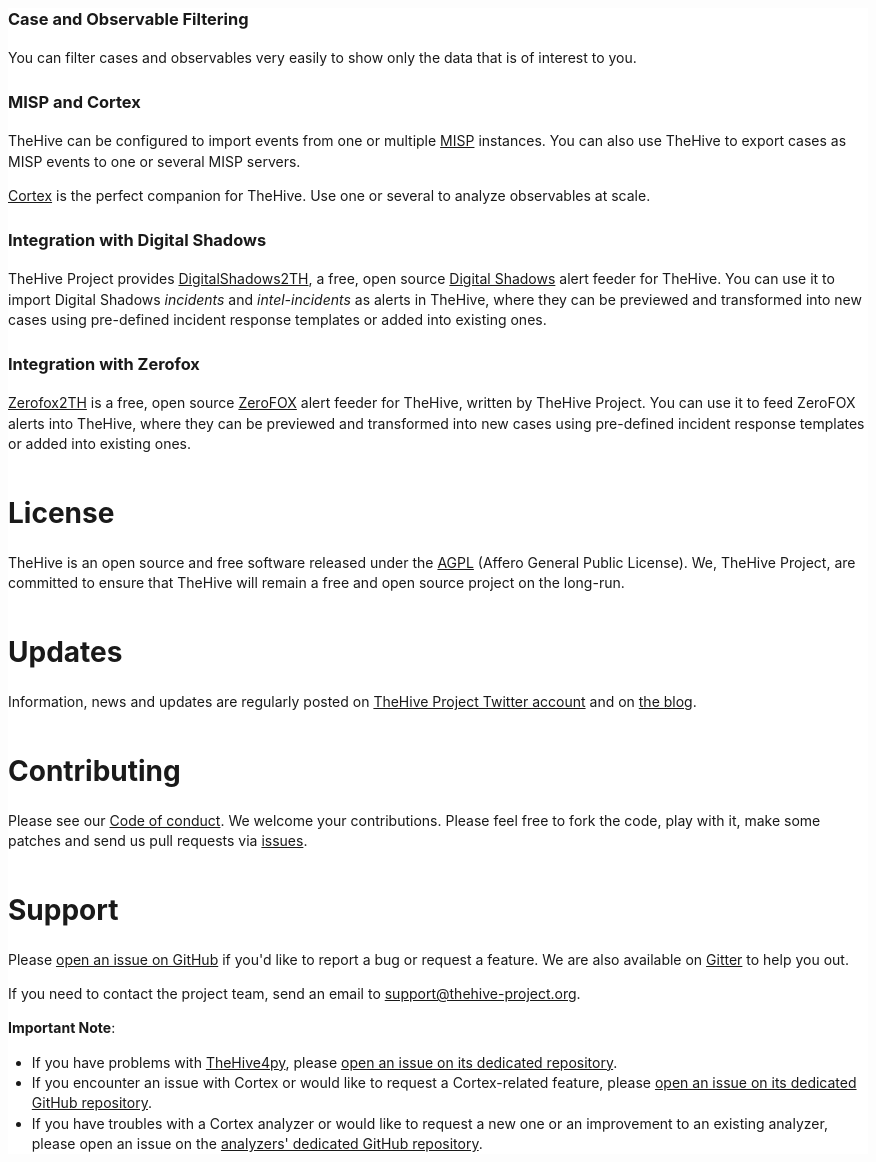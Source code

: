 ### Case and Observable Filtering
You can filter cases and observables very easily to show only the data that is of interest to you.

### MISP and Cortex
TheHive can be configured to import events from one or multiple [MISP](http://www.misp-project.org/) instances. You can also use TheHive to export cases as MISP events to one or several MISP servers. 

[Cortex](https://github.com/TheHive-Project/Cortex/) is the perfect companion for TheHive. Use one or several to analyze observables at scale.

### Integration with Digital Shadows
TheHive Project provides [DigitalShadows2TH](https://github.com/TheHive-Project/DigitalShadows2TH), a free, open source [Digital Shadows](https://www.digitalshadows.com/) alert feeder for TheHive. You can use it to import Digital Shadows *incidents* and *intel-incidents* as alerts in TheHive, where they can be previewed and transformed into new cases using pre-defined incident response templates or added into existing ones.

### Integration with Zerofox
[Zerofox2TH](https://github.com/TheHive-Project/Zerofox2TH) is a free, open source [ZeroFOX](https://www.zerofox.com/) alert feeder for TheHive, written by TheHive Project. You can use it to feed ZeroFOX alerts into TheHive, where they can be previewed and transformed into new cases using pre-defined incident response templates or added into existing ones.

# License
TheHive is an open source and free software released under the [AGPL](https://github.com/TheHive-Project/TheHive/blob/master/LICENSE) (Affero General Public License). We, TheHive Project, are committed to ensure that TheHive will remain a free and open source project on the long-run.

# Updates
Information, news and updates are regularly posted on [TheHive Project Twitter account](https://twitter.com/thehive_project) and on [the blog](https://blog.thehive-project.org/).

# Contributing
Please see our [Code of conduct](code_of_conduct.md). We welcome your contributions. Please feel free to fork the code, play with it, make some patches and send us pull requests via [issues](https://github.com/TheHive-Project/TheHive/issues).

# Support
Please [open an issue on GitHub](https://github.com/TheHive-Project/TheHive/issues) if you'd like to report a bug or request a feature. We are also available on [Gitter](https://gitter.im/TheHive-Project/TheHive) to help you out.

If you need to contact the project team, send an email to <support@thehive-project.org>.

**Important Note**:

- If you have problems with [TheHive4py](https://github.com/TheHive-Project/TheHive4py), please [open an issue on its dedicated repository](https://github.com/TheHive-Project/TheHive4py/issues/new).
- If you encounter an issue with Cortex or would like to request a Cortex-related feature, please [open an issue on its dedicated GitHub repository](https://github.com/TheHive-Project/Cortex/issues/new).
- If you have troubles with a Cortex analyzer or would like to request a new one or an improvement to an existing analyzer, please open an issue on the [analyzers' dedicated GitHub repository](https://github.com/TheHive-Project/cortex-analyzers/issues/new).
